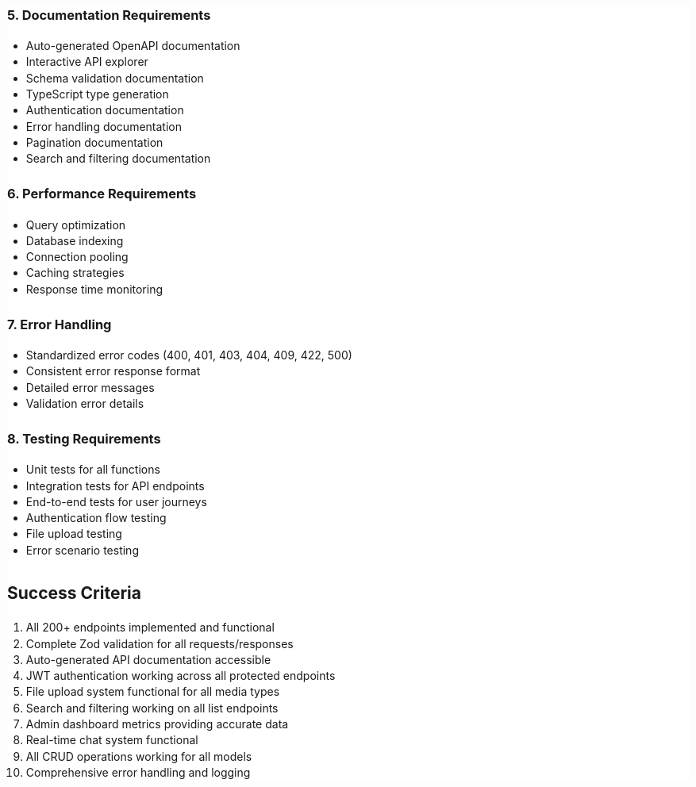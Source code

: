 ### 5. Documentation Requirements
- Auto-generated OpenAPI documentation
- Interactive API explorer
- Schema validation documentation
- TypeScript type generation
- Authentication documentation
- Error handling documentation
- Pagination documentation
- Search and filtering documentation

### 6. Performance Requirements
- Query optimization
- Database indexing
- Connection pooling
- Caching strategies
- Response time monitoring

### 7. Error Handling
- Standardized error codes (400, 401, 403, 404, 409, 422, 500)
- Consistent error response format
- Detailed error messages
- Validation error details

### 8. Testing Requirements
- Unit tests for all functions
- Integration tests for API endpoints
- End-to-end tests for user journeys
- Authentication flow testing
- File upload testing
- Error scenario testing

## Success Criteria
1. All 200+ endpoints implemented and functional
2. Complete Zod validation for all requests/responses
3. Auto-generated API documentation accessible
4. JWT authentication working across all protected endpoints
5. File upload system functional for all media types
6. Search and filtering working on all list endpoints
7. Admin dashboard metrics providing accurate data
8. Real-time chat system functional
9. All CRUD operations working for all models
10. Comprehensive error handling and logging
